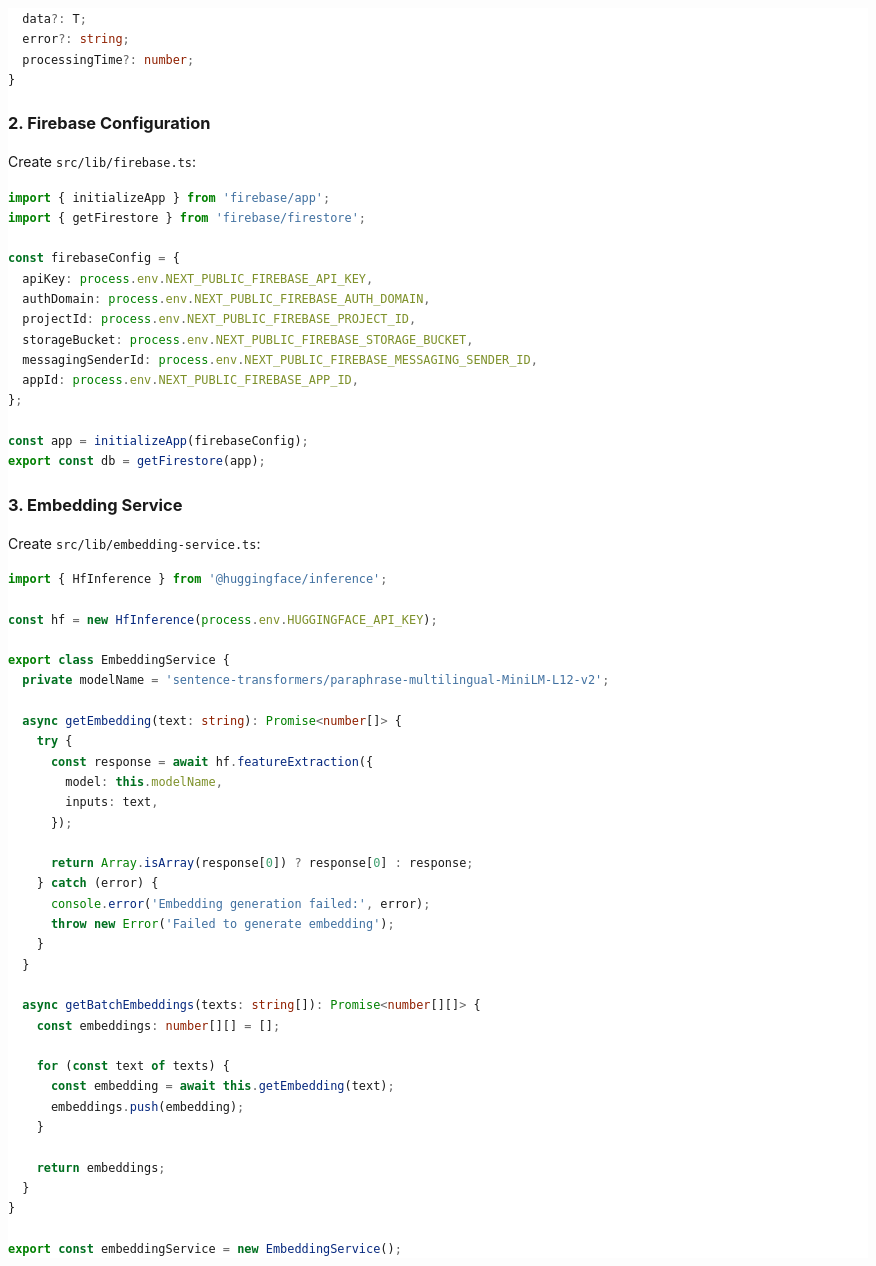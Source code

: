 ```typescript
  data?: T;
  error?: string;
  processingTime?: number;
}
```

### 2. Firebase Configuration
Create `src/lib/firebase.ts`:
```typescript
import { initializeApp } from 'firebase/app';
import { getFirestore } from 'firebase/firestore';

const firebaseConfig = {
  apiKey: process.env.NEXT_PUBLIC_FIREBASE_API_KEY,
  authDomain: process.env.NEXT_PUBLIC_FIREBASE_AUTH_DOMAIN,
  projectId: process.env.NEXT_PUBLIC_FIREBASE_PROJECT_ID,
  storageBucket: process.env.NEXT_PUBLIC_FIREBASE_STORAGE_BUCKET,
  messagingSenderId: process.env.NEXT_PUBLIC_FIREBASE_MESSAGING_SENDER_ID,
  appId: process.env.NEXT_PUBLIC_FIREBASE_APP_ID,
};

const app = initializeApp(firebaseConfig);
export const db = getFirestore(app);
```

### 3. Embedding Service
Create `src/lib/embedding-service.ts`:
```typescript
import { HfInference } from '@huggingface/inference';

const hf = new HfInference(process.env.HUGGINGFACE_API_KEY);

export class EmbeddingService {
  private modelName = 'sentence-transformers/paraphrase-multilingual-MiniLM-L12-v2';
  
  async getEmbedding(text: string): Promise<number[]> {
    try {
      const response = await hf.featureExtraction({
        model: this.modelName,
        inputs: text,
      });
      
      return Array.isArray(response[0]) ? response[0] : response;
    } catch (error) {
      console.error('Embedding generation failed:', error);
      throw new Error('Failed to generate embedding');
    }
  }
  
  async getBatchEmbeddings(texts: string[]): Promise<number[][]> {
    const embeddings: number[][] = [];
    
    for (const text of texts) {
      const embedding = await this.getEmbedding(text);
      embeddings.push(embedding);
    }
    
    return embeddings;
  }
}

export const embeddingService = new EmbeddingService();
```
